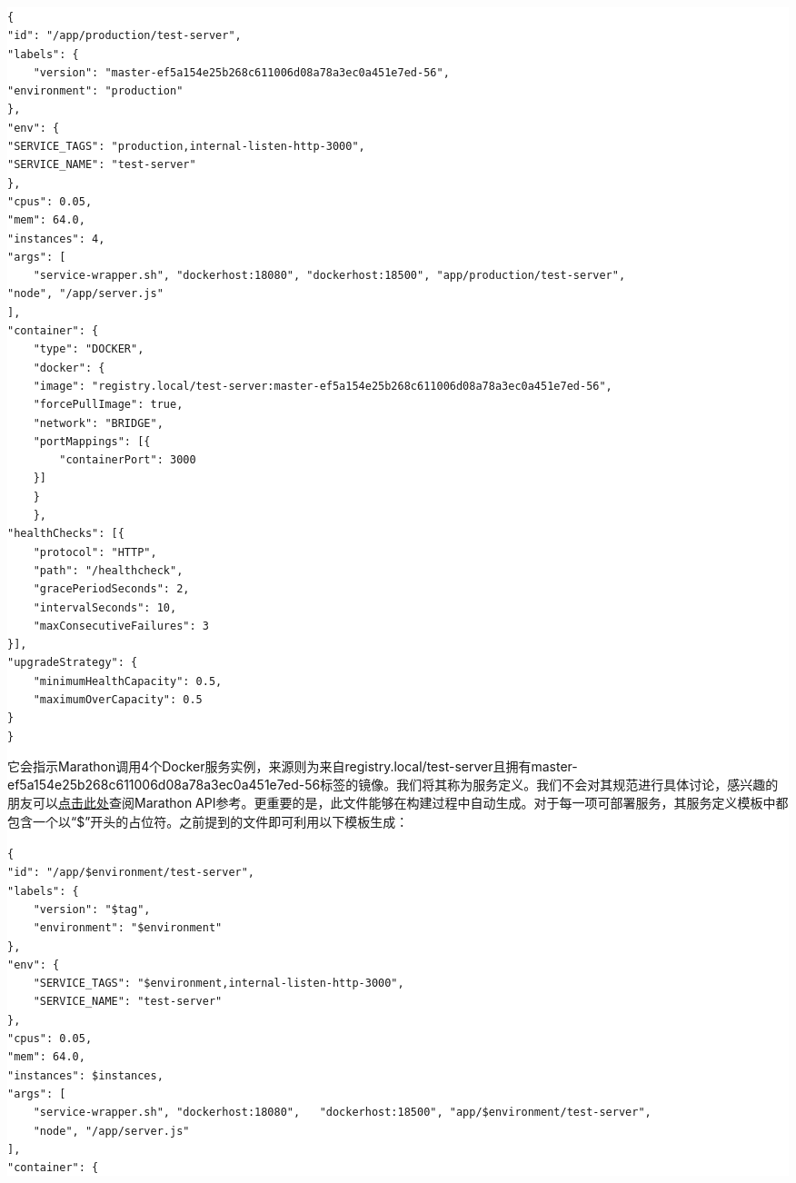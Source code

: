 
	{
  	"id": "/app/production/test-server",
  	"labels": {
    	"version": "master-ef5a154e25b268c611006d08a78a3ec0a451e7ed-56",
    "environment": "production"
  	},
  	"env": {
    "SERVICE_TAGS": "production,internal-listen-http-3000",
    "SERVICE_NAME": "test-server"
  	},
  	"cpus": 0.05,
  	"mem": 64.0,
  	"instances": 4,
  	"args": [
    	"service-wrapper.sh", "dockerhost:18080", "dockerhost:18500", "app/production/test-server",
    "node", "/app/server.js"
  	],
  	"container": {
    	"type": "DOCKER",
    	"docker": {
      	"image": "registry.local/test-server:master-ef5a154e25b268c611006d08a78a3ec0a451e7ed-56",
      	"forcePullImage": true,
      	"network": "BRIDGE",
      	"portMappings": [{
        	"containerPort": 3000
      	}]
    	}
  		},
  	"healthChecks": [{
    	"protocol": "HTTP",
    	"path": "/healthcheck",
    	"gracePeriodSeconds": 2,
    	"intervalSeconds": 10,
    	"maxConsecutiveFailures": 3
  	}],
  	"upgradeStrategy": {
    	"minimumHealthCapacity": 0.5,
    	"maximumOverCapacity": 0.5
  	}
	}

它会指示Marathon调用4个Docker服务实例，来源则为来自registry.local/test-server且拥有master-ef5a154e25b268c611006d08a78a3ec0a451e7ed-56标签的镜像。我们将其称为服务定义。我们不会对其规范进行具体讨论，感兴趣的朋友可以[点击此处](https://mesosphere.github.io/marathon/docs/rest-api.html#apps)查阅Marathon API参考。更重要的是，此文件能够在构建过程中自动生成。对于每一项可部署服务，其服务定义模板中都包含一个以“$”开头的占位符。之前提到的文件即可利用以下模板生成：

	{
  	"id": "/app/$environment/test-server",
  	"labels": {
    	"version": "$tag",
    	"environment": "$environment"
  	},
  	"env": {
    	"SERVICE_TAGS": "$environment,internal-listen-http-3000",
    	"SERVICE_NAME": "test-server"
  	},
  	"cpus": 0.05,
  	"mem": 64.0,
  	"instances": $instances,
  	"args": [
    	"service-wrapper.sh", "dockerhost:18080", 	"dockerhost:18500", "app/$environment/test-server",
    	"node", "/app/server.js"
  	],
  	"container": {